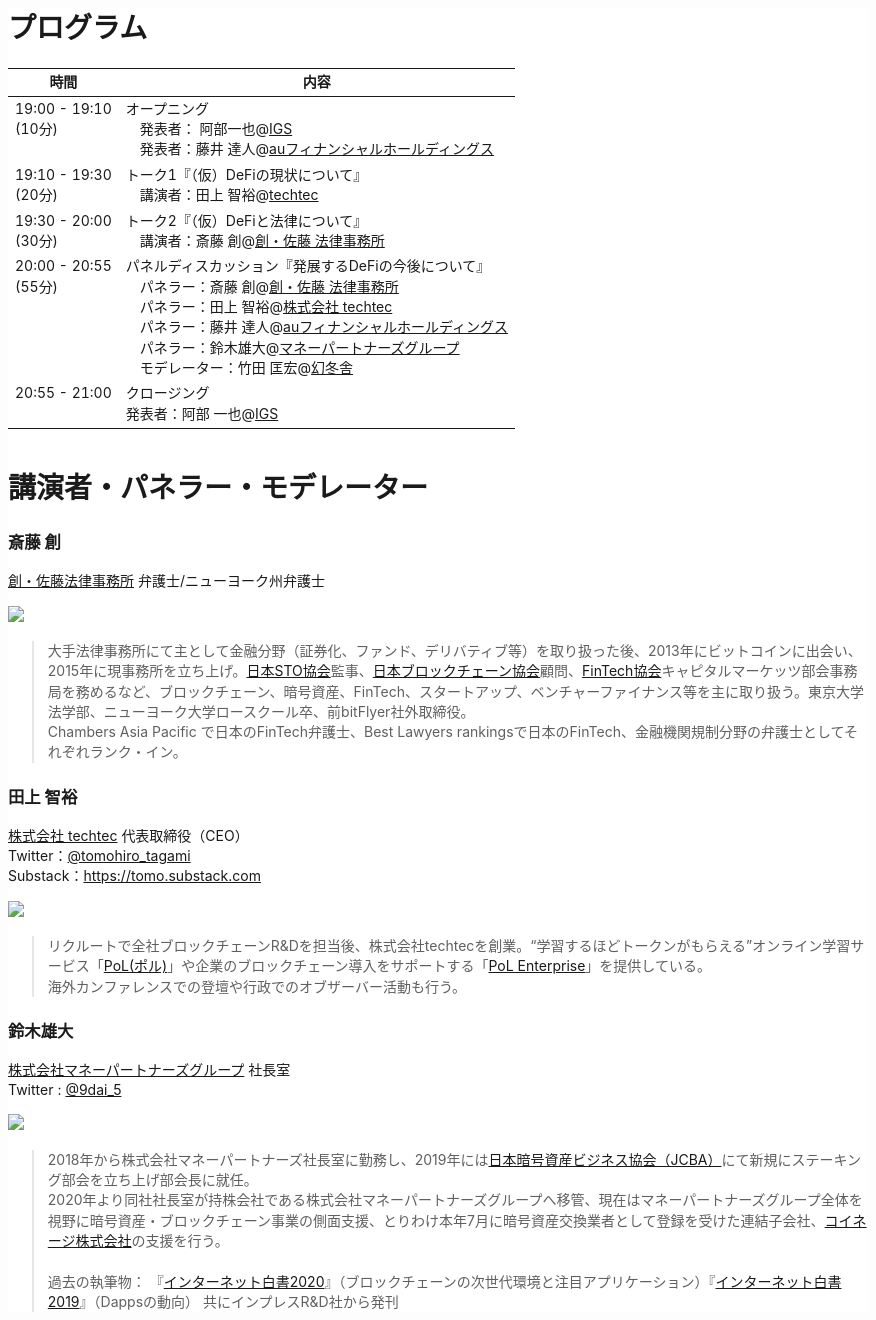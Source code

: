 # プログラム

|時間|内容|
|---|---|
|19:00 - 19:10<br>(10分) |オープニング<br>　発表者： 阿部一也@[IGS](https://www.i-globalsociety.com/) <br>　発表者：藤井 達人@[auフィナンシャルホールディングス](https://www.au-financial.com/)<br>
|19:10 - 19:30<br>(20分) |トーク1『（仮）DeFiの現状について』<br>　講演者：田上 智裕@[techtec](https://techtec.co.jp/) 
|19:30 - 20:00<br>(30分) |トーク2『（仮）DeFiと法律について』<br>　講演者：斎藤 創@[創・佐藤 法律事務所](https://innovationlaw.jp/)
|20:00 - 20:55<br>(55分) |パネルディスカッション『発展するDeFiの今後について』<br>　パネラー：斎藤 創@[創・佐藤 法律事務所](https://innovationlaw.jp/)<br>　パネラー：田上 智裕@[株式会社 techtec](https://techtec.co.jp/) <br>　パネラー：藤井 達人@[auフィナンシャルホールディングス](https://www.au-financial.com/)<br>　パネラー：鈴木雄大@[マネーパートナーズグループ](https://www.moneypartners-group.co.jp/)<br>　モデレーター：竹田 匡宏@[幻冬舎](https://www.neweconomy.jp/)
|20:55 - 21:00 |クロージング<br>発表者：阿部 一也@[IGS](https://www.i-globalsociety.com/)<br>

# 講演者・パネラー・モデレーター

### 斎藤 創
[創・佐藤法律事務所](https://innovationlaw.jp/) 弁護士/ニューヨーク州弁護士<br>

<img src="https://drive.google.com/uc?id=1fdYAU5vfPyNxDPycrpv1hCzy1Lt-zoWJ" height="170">

>大手法律事務所にて主として金融分野（証券化、ファンド、デリバティブ等）を取り扱った後、2013年にビットコインに出会い、2015年に現事務所を立ち上げ。[日本STO協会](https://jstoa.or.jp/)監事、[日本ブロックチェーン協会](https://jba-web.jp/)顧問、[FinTech協会](https://www.fintechjapan.org/)キャピタルマーケッツ部会事務局を務めるなど、ブロックチェーン、暗号資産、FinTech、スタートアップ、ベンチャーファイナンス等を主に取り扱う。東京大学法学部、ニューヨーク大学ロースクール卒、前bitFlyer社外取締役。<br>
>Chambers Asia Pacific で日本のFinTech弁護士、Best Lawyers rankingsで日本のFinTech、金融機関規制分野の弁護士としてそれぞれランク・イン。<br>

### 田上 智裕
[株式会社 techtec](https://techtec.co.jp/) 代表取締役（CEO）<br>
Twitter：[@tomohiro_tagami](https://twitter.com/tomohiro_tagami)<br>
Substack：https://tomo.substack.com<br>

<img src="https://drive.google.com/uc?id=18bqbM2eeJtds0-twMHqXDanZEkrAa_ab" height="170">

> リクルートで全社ブロックチェーンR&Dを担当後、株式会社techtecを創業。“学習するほどトークンがもらえる”オンライン学習サービス「[PoL(ポル)](https://pol.techtec.world)」や企業のブロックチェーン導入をサポートする「[PoL Enterprise](https://pol.techtec.world/enterprise)」を提供している。<br>
> 海外カンファレンスでの登壇や行政でのオブザーバー活動も行う。

### 鈴木雄大
[株式会社マネーパートナーズグループ](https://www.moneypartners-group.co.jp/) 社長室<br>
Twitter : [@9dai_5](https://twitter.com/9dai_5)

<img src="https://drive.google.com/uc?id=16O6y_MOtC6FOlyv7C67QU6kPTI-2mZF_" height="170">

> 2018年から株式会社マネーパートナーズ社長室に勤務し、2019年には[日本暗号資産ビジネス協会（JCBA）](https://cryptocurrency-association.org/)にて新規にステーキング部会を立ち上げ部会長に就任。<br>
> 2020年より同社社長室が持株会社である株式会社マネーパートナーズグループへ移管、現在はマネーパートナーズグループ全体を視野に暗号資産・ブロックチェーン事業の側面支援、とりわけ本年7月に暗号資産交換業者として登録を受けた連結子会社、[コイネージ株式会社](https://coinage.co.jp/)の支援を行う。<br>
> <br>
> 過去の執筆物： 『[インターネット白書2020](https://www.amazon.co.jp/dp/4844378503)』（ブロックチェーンの次世代環境と注目アプリケーション）『[インターネット白書2019](https://www.amazon.co.jp/dp/4844396862)』（Dappsの動向） 共にインプレスR&D社から発刊<br>
